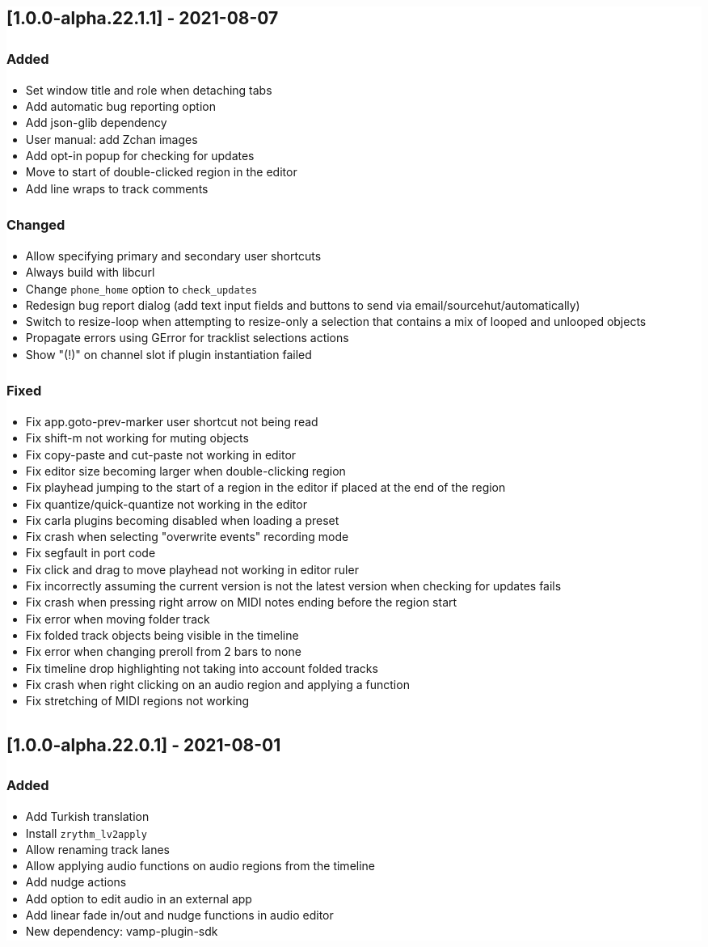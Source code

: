 ## [1.0.0-alpha.22.1.1] - 2021-08-07
### Added
- Set window title and role when detaching tabs
- Add automatic bug reporting option
- Add json-glib dependency
- User manual: add Zchan images
- Add opt-in popup for checking for updates
- Move to start of double-clicked region in the editor
- Add line wraps to track comments

### Changed
- Allow specifying primary and secondary user shortcuts
- Always build with libcurl
- Change `phone_home` option to `check_updates`
- Redesign bug report dialog (add text input fields and buttons to send via email/sourcehut/automatically)
- Switch to resize-loop when attempting to resize-only a selection that contains a mix of looped and unlooped objects
- Propagate errors using GError for tracklist selections actions
- Show "(!)" on channel slot if plugin instantiation failed

### Fixed
- Fix app.goto-prev-marker user shortcut not being read
- Fix shift-m not working for muting objects
- Fix copy-paste and cut-paste not working in editor
- Fix editor size becoming larger when double-clicking region
- Fix playhead jumping to the start of a region in the editor if placed at the end of the region
- Fix quantize/quick-quantize not working in the editor
- Fix carla plugins becoming disabled when loading a preset
- Fix crash when selecting "overwrite events" recording mode
- Fix segfault in port code
- Fix click and drag to move playhead not working in editor ruler
- Fix incorrectly assuming the current version is not the latest version when checking for updates fails
- Fix crash when pressing right arrow on MIDI notes ending before the region start
- Fix error when moving folder track
- Fix folded track objects being visible in the timeline
- Fix error when changing preroll from 2 bars to none
- Fix timeline drop highlighting not taking into account folded tracks
- Fix crash when right clicking on an audio region and applying a function
- Fix stretching of MIDI regions not working

## [1.0.0-alpha.22.0.1] - 2021-08-01
### Added
- Add Turkish translation
- Install `zrythm_lv2apply`
- Allow renaming track lanes
- Allow applying audio functions on audio regions from the timeline
- Add nudge actions
- Add option to edit audio in an external app
- Add linear fade in/out and nudge functions in audio editor
- New dependency: vamp-plugin-sdk
